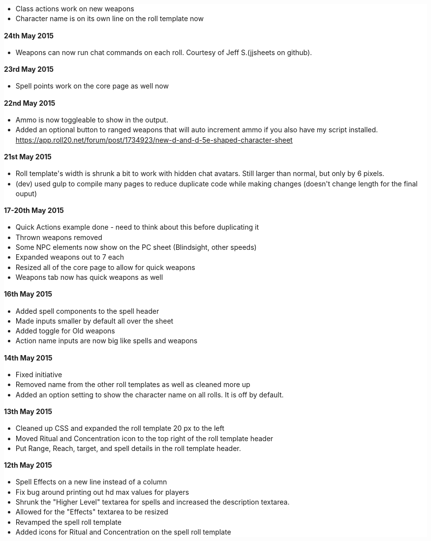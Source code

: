 * Class actions work on new weapons
* Character name is on its own line on the roll template now

**24th May 2015**

* Weapons can now run chat commands on each roll. Courtesy of Jeff S.(jjsheets on github).

**23rd May 2015**

* Spell points work on the core page as well now

**22nd May 2015**

* Ammo is now toggleable to show in the output.
* Added an optional button to ranged weapons that will auto increment ammo if you also have my script installed. https://app.roll20.net/forum/post/1734923/new-d-and-d-5e-shaped-character-sheet

**21st May 2015**

* Roll template's width is shrunk a bit to work with hidden chat avatars. Still larger than normal, but only by 6 pixels.
* (dev) used gulp to compile many pages to reduce duplicate code while making changes (doesn't change length for the final ouput)

**17-20th May 2015**

* Quick Actions example done - need to think about this before duplicating it
* Thrown weapons removed
* Some NPC elements now show on the PC sheet (Blindsight, other speeds)
* Expanded weapons out to 7 each
* Resized all of the core page to allow for quick weapons
* Weapons tab now has quick weapons as well

**16th May 2015**

* Added spell components to the spell header
* Made inputs smaller by default all over the sheet
* Added toggle for Old weapons
* Action name inputs are now big like spells and weapons

**14th May 2015**

* Fixed initiative
* Removed name from the other roll templates as well as cleaned more up
* Added an option setting to show the character name on all rolls. It is off by default.

**13th May 2015**

* Cleaned up CSS and expanded the roll template 20 px to the left
* Moved Ritual and Concentration icon to the top right of the roll template header
* Put Range, Reach, target, and spell details in the roll template header.

**12th May 2015**

* Spell Effects on a new line instead of a column
* Fix bug around printing out hd max values for players
* Shrunk the "Higher Level" textarea for spells and increased the description textarea.
* Allowed for the "Effects" textarea to be resized
* Revamped the spell roll template
* Added icons for Ritual and Concentration on the spell roll template
